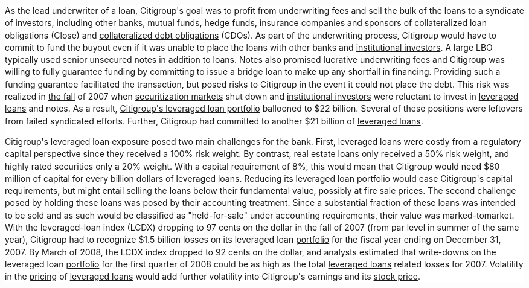 As the lead underwriter of a loan, Citigroup's goal was to profit from underwriting fees and sell the bulk of the loans to a syndicate of investors, including other banks, mutual funds, [hedge funds](../../Financial%20Engineering/Basis%20Trade%20Explainer.md), insurance companies and sponsors of collateralized loan obligations (Close) and [collateralized debt obligations](../../Credit%20Markets/Credit%20Markets%20Session%205.md) (CDOs). As part of the underwriting process, Citigroup would have to commit to fund the buyout even if it was unable to place the loans with other banks and [institutional investors](../../Financial%20Markets/Financial%20Trading%20and%20Markets/Chapter%204%20Institutional%20Trading.md). A large LBO typically used senior unsecured notes in addition to loans. Notes also promised lucrative underwriting fees and Citigroup was willing to fully guarantee funding by committing to issue a bridge loan to make up any shortfall in financing. Providing such a funding guarantee facilitated the transaction, but posed risks to Citigroup in the event it could not place the debt. This risk was realized in [the fall](../../Financial%20Markets%20and%20Institutions/III.%20Liquidity%20of%20Assets/Class%209-%20Bailouts%20and%20Bank%20Failures/Articles/The%20Fall%20of%20Bear%20Stearns%20Lost%20Opportunities%20Haunt%20Final%20Days%20of%20Bear%20Stearns;%20Executives%20Bickeredover%20Raising%20Cash%20Cutting%20Mortgages.md) of 2007 when [securitization markets](../../Course%20Notes/HBR%20Notes/HBR%20Case%20Study-%20Oaktree.md) shut down and [institutional investors](../../Financial%20Markets/Financial%20Trading%20and%20Markets/Chapter%204%20Institutional%20Trading.md) were reluctant to invest in [leveraged loans](../../Financial%20Markets%20and%20Institutions/II.%20The%20Roles%20of%20Banks%20and%20Derivative%20Markets%20in%20Resolving%20Problems%20Inherent%20in%20Debt%20Contracts/Class%204-%20Restructuring%20Public%20Debt/Note%20On%20LBO%20Capital%20Structure%20Module%20Note.md) and notes. As a result, [Citigroup's leveraged loan portfolio](.md) ballooned to $22 billion.  Several of these positions were leftovers from failed syndicated efforts. Further, Citigroup had committed to another $21 billion of [leveraged loans](../../Financial%20Markets%20and%20Institutions/II.%20The%20Roles%20of%20Banks%20and%20Derivative%20Markets%20in%20Resolving%20Problems%20Inherent%20in%20Debt%20Contracts/Class%204-%20Restructuring%20Public%20Debt/Note%20On%20LBO%20Capital%20Structure%20Module%20Note.md).

Citigroup's [leveraged loan exposure](.md) posed two main challenges for the bank. First, [leveraged loans](../../Financial%20Markets%20and%20Institutions/II.%20The%20Roles%20of%20Banks%20and%20Derivative%20Markets%20in%20Resolving%20Problems%20Inherent%20in%20Debt%20Contracts/Class%204-%20Restructuring%20Public%20Debt/Note%20On%20LBO%20Capital%20Structure%20Module%20Note.md) were costly from a regulatory capital perspective since they received a 100% risk weight. By contrast, real estate loans only received a 50% risk weight, and highly rated securities only a 20% weight.  With a capital requirement of 8%, this would mean that Citigroup would need $80 million of capital for every billion dollars of leveraged loans.  Reducing its leveraged loan portfolio would ease Citigroup's capital requirements, but might entail selling the loans below their fundamental value, possibly at fire sale prices. The second challenge posed by holding these loans was posed by their accounting treatment. Since a substantial fraction of these loans was intended to be sold and as such would be classified as "held-for-sale" under accounting requirements, their value was marked-tomarket. With the leveraged-loan index (LCDX) dropping to 97 cents on the dollar in the fall of 2007 (from par level in summer of the same year), Citigroup had to recognize $1.5 billion losses on its leveraged loan [portfolio](../../Advanced%20Investments/An%20Asset%20Allocation%20Primer.md) for the fiscal year ending on December 31, 2007. By March of 2008, the LCDX index dropped to 92 cents on the dollar, and analysts estimated that write-downs on the leveraged loan [portfolio](../../Advanced%20Investments/An%20Asset%20Allocation%20Primer.md) for the first quarter of 2008 could be as high as the total [leveraged loans](../../Financial%20Markets%20and%20Institutions/II.%20The%20Roles%20of%20Banks%20and%20Derivative%20Markets%20in%20Resolving%20Problems%20Inherent%20in%20Debt%20Contracts/Class%204-%20Restructuring%20Public%20Debt/Note%20On%20LBO%20Capital%20Structure%20Module%20Note.md) related losses for 2007. Volatility in the [pricing](../../Financial%20Markets/Fixed%20Income%20Securities%20Tools%20for%20Today's%20Markets/Chapter%207/Arbitrage%20Pricing%20of%20Derivatives.md) of [leveraged loans](../../Financial%20Markets%20and%20Institutions/II.%20The%20Roles%20of%20Banks%20and%20Derivative%20Markets%20in%20Resolving%20Problems%20Inherent%20in%20Debt%20Contracts/Class%204-%20Restructuring%20Public%20Debt/Note%20On%20LBO%20Capital%20Structure%20Module%20Note.md) would add further volatility into Citigroup's earnings and its [stock price](../../Financial%20Engineering/Derivatives/Part%20IV%20-%20Options/Chapter%2016%20-%20Black–Scholes%20Model.md).
